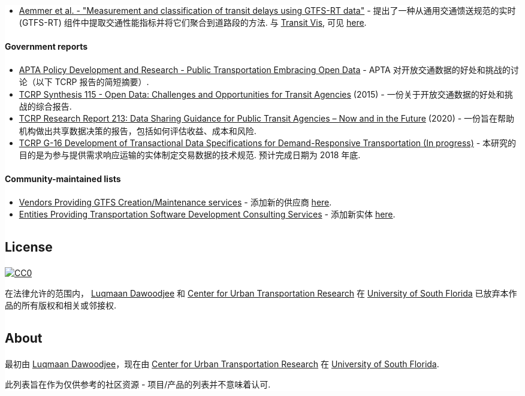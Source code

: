 - [Aemmer et al. - "Measurement and classification of transit delays using GTFS-RT data"](https://link.springer.com/article/10.1007/s12469-022-00291-7)  - 提出了一种从通用交通馈送规范的实时 (GTFS-RT) 组件中提取交通性能指标并将它们聚合到道路段的方法. 与 [Transit Vis](https://github.com/zackAemmer/transit_vis), 可见 [here](https://www.transitvis.com/).

#### Government reports
- [APTA Policy Development and Research - Public Transportation Embracing Open Data](http://www.apta.com/resources/reportsandpublications/Documents/APTA-Embracing-Open-Data.pdf) - APTA 对开放交通数据的好处和挑战的讨论（以下 TCRP 报告的简短摘要）.
- [TCRP Synthesis 115 - Open Data: Challenges and Opportunities for Transit Agencies](http://onlinepubs.trb.org/Onlinepubs/tcrp/tcrp_syn_115.pdf) (2015) - 一份关于开放交通数据的好处和挑战的综合报告.
- [TCRP Research Report 213: Data Sharing Guidance for Public Transit Agencies – Now and in the Future](http://www.trb.org/Main/Blurbs/180188.aspx) (2020) - 一份旨在帮助机构做出共享数据决策的报告，包括如何评估收益、成本和风险.
- [TCRP G-16 Development of Transactional Data Specifications for Demand-Responsive Transportation (In progress)](http://apps.trb.org/cmsfeed/TRBNetProjectDisplay.asp?ProjectID=4120)  - 本研究的目的是为参与提供需求响应运输的实体制定交易数据的技术规范. 预计完成日期为 2018 年底.

#### Community-maintained lists
- [Vendors Providing GTFS Creation/Maintenance services](https://docs.google.com/spreadsheets/u/1/d/1Gc9mu4BIYC8ORpv2IbbVnT3q8VQ3xkeY7Hz068vT_GQ/pubhtml) - 添加新的供应商 [here](http://goo.gl/forms/YDbPSPmufS).
- [Entities Providing Transportation Software Development Consulting Services](https://docs.google.com/spreadsheets/u/1/d/1n44CNMCK1vt1nyrsdYz-KD_hYxUMNIm6Me69M6ROBIg/pubhtml) - 添加新实体 [here](http://goo.gl/forms/cc6kcVERuP).

## License

[![CC0](http://i.creativecommons.org/p/zero/1.0/88x31.png)](http://creativecommons.org/publicdomain/zero/1.0/)

在法律允许的范围内， [Luqmaan Dawoodjee](https://github.com/luqmaan) 和 [Center for Urban Transportation Research](https://www.cutr.usf.edu/) 在 [University of South Florida](http://www.usf.edu/) 已放弃本作品的所有版权和相关或邻接权.

## About

最初由 [Luqmaan Dawoodjee](https://github.com/luqmaan)，现在由 [Center for Urban Transportation Research](https://www.cutr.usf.edu/) 在 [University of South Florida](http://www.usf.edu/).

此列表旨在作为仅供参考的社区资源 - 项目/产品的列表并不意味着认可.
